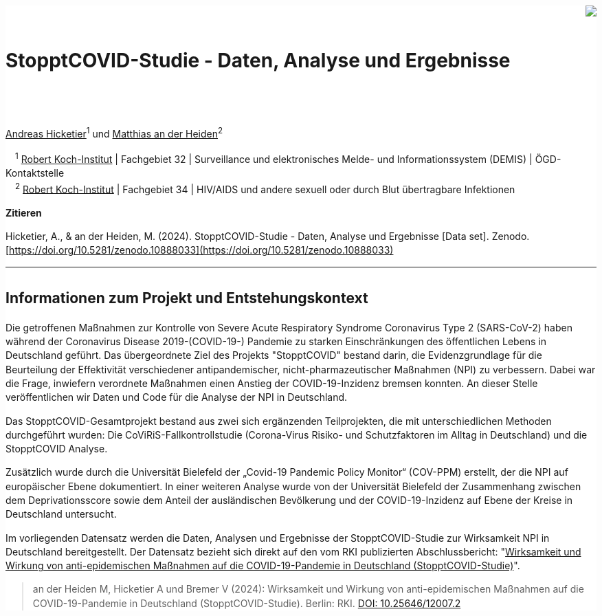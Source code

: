 <p align="right">
  <img src="https://robert-koch-institut.github.io/SARS-CoV-2-Infektionen_in_Deutschland/assets/RKI_Logo.png" style="width: auto; height: 60px;">
</p>

# StopptCOVID-Studie - Daten, Analyse und Ergebnisse
<br>
<br>

[Andreas Hicketier](https://orcid.org/0009-0000-5882-852X)<sup>1</sup> und [Matthias an der Heiden](https://orcid.org/0000-0001-5863-4549)<sup>2</sup>

&emsp;<sup>1</sup> [Robert Koch-Institut](https://rki.de)</sup> | Fachgebiet 32 | Surveillance und elektronisches Melde- und Informationssystem (DEMIS) | ÖGD-Kontaktstelle  
&emsp;<sup>2</sup> [Robert Koch-Institut](https://rki.de)</sup> | Fachgebiet 34 | HIV/AIDS und andere sexuell oder durch Blut übertragbare Infektionen
<br>



**Zitieren**  

Hicketier, A., & an der Heiden, M. (2024). StopptCOVID-Studie - Daten, Analyse und Ergebnisse [Data set]. Zenodo. [https://doi.org/10.5281/zenodo.10888033](https://doi.org/10.5281/zenodo.10888033)


-----

## Informationen zum Projekt und Entstehungskontext  

Die getroffenen Maßnahmen zur Kontrolle von Severe Acute Respiratory Syndrome Coronavirus Type 2 (SARS-CoV-2) haben während der Coronavirus Disease 2019-(COVID-19-) Pandemie zu starken Einschränkungen des öffentlichen Lebens in Deutschland geführt. Das übergeordnete Ziel des Projekts "StopptCOVID" bestand darin, die Evidenzgrundlage für die Beurteilung der Effektivität verschiedener antipandemischer, nicht-pharmazeutischer Maßnahmen (NPI) zu verbessern. Dabei war die Frage, inwiefern verordnete Maßnahmen einen Anstieg der COVID-19-Inzidenz bremsen konnten. An dieser Stelle veröffentlichen wir Daten und Code für die Analyse der NPI in Deutschland.  

Das StopptCOVID-Gesamtprojekt bestand aus zwei sich ergänzenden Teilprojekten, die mit unterschiedlichen Methoden durchgeführt wurden: Die CoViRiS-Fallkontrollstudie (Corona-Virus Risiko- und Schutzfaktoren im Alltag in Deutschland) und die StopptCOVID Analyse.  

Zusätzlich wurde durch die Universität Bielefeld der „Covid-19 Pandemic Policy Monitor“ (COV-PPM) erstellt, der die NPI auf europäischer Ebene dokumentiert. In einer weiteren Analyse wurde von der Universität Bielefeld der Zusammenhang zwischen dem Deprivationsscore sowie dem Anteil der ausländischen Bevölkerung und der COVID-19-Inzidenz auf Ebene der Kreise in Deutschland untersucht.  

Im vorliegenden Datensatz werden die Daten, Analysen und Ergebnisse der StopptCOVID-Studie zur Wirksamkeit NPI in Deutschland bereitgestellt. Der Datensatz bezieht sich direkt auf den vom RKI publizierten Abschlussbericht: "[Wirksamkeit und Wirkung von anti-epidemischen Maßnahmen auf die COVID-19-Pandemie in Deutschland (StopptCOVID-Studie)](https://doi.org/10.25646/12007.2)".  

> an der Heiden M, Hicketier A und Bremer V (2024): Wirksamkeit und Wirkung von anti-epidemischen Maßnahmen auf die COVID-19-Pandemie in Deutschland (StopptCOVID-Studie). Berlin: RKI. [DOI: 10.25646/12007.2](https://doi.org/10.25646/12007.2)   
